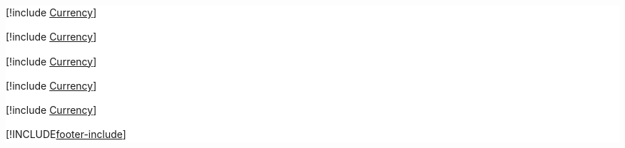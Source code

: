 [!include [Currency](includes/productreceiptheader-msdyn-purchaseorderreceipts.md)]

[!include [Currency](includes/productreceiptline-msdyn-purchaseorderreceiptproducts.md)]

[!include [Currency](includes/purchaseorderheadersv2-msdyn-purchaseorders.md)]

[!include [Currency](includes/purchaseorderlinesoftdeletedtable-msdyn-purchaseorderproducts.md)]

[!include [Currency](includes/purchaseorderlinetable-msdyn-purchaseorderproducts.md)]


[!INCLUDE[footer-include](../../../../includes/footer-banner.md)]
